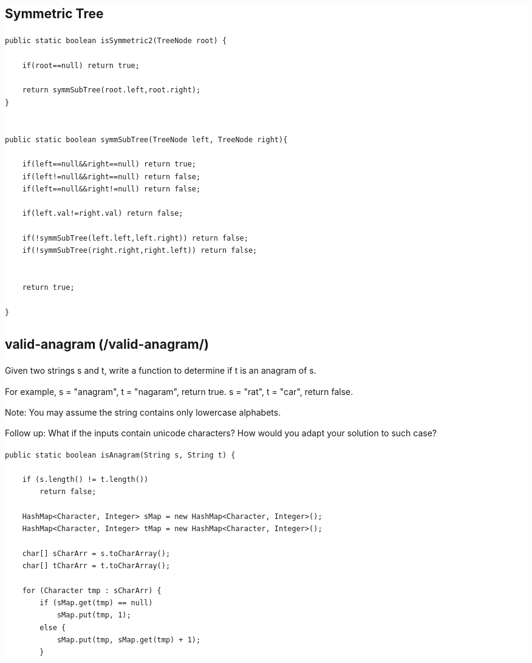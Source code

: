 

## Symmetric Tree

    public static boolean isSymmetric2(TreeNode root) {
    	
    	if(root==null) return true;
    	
    	return symmSubTree(root.left,root.right);    	
    }
    
    
    public static boolean symmSubTree(TreeNode left, TreeNode right){
    	
    	if(left==null&&right==null) return true;
    	if(left!=null&&right==null) return false;
    	if(left==null&&right!=null) return false;
    	
    	if(left.val!=right.val) return false;
    	
    	if(!symmSubTree(left.left,left.right)) return false;
    	if(!symmSubTree(right.right,right.left)) return false;
    	
    	
    	return true; 	
    	
    }
	

## valid-anagram (/valid-anagram/)

Given two strings s and t, write a function to determine if t is an anagram of s.

For example,
s = "anagram", t = "nagaram", return true.
s = "rat", t = "car", return false.

Note:
You may assume the string contains only lowercase alphabets.

Follow up:
What if the inputs contain unicode characters? How would you adapt your solution to such case?



	public static boolean isAnagram(String s, String t) {

		if (s.length() != t.length())
			return false;

		HashMap<Character, Integer> sMap = new HashMap<Character, Integer>();
		HashMap<Character, Integer> tMap = new HashMap<Character, Integer>();

		char[] sCharArr = s.toCharArray();
		char[] tCharArr = t.toCharArray();

		for (Character tmp : sCharArr) {
			if (sMap.get(tmp) == null)
				sMap.put(tmp, 1);
			else {
				sMap.put(tmp, sMap.get(tmp) + 1);
			}
